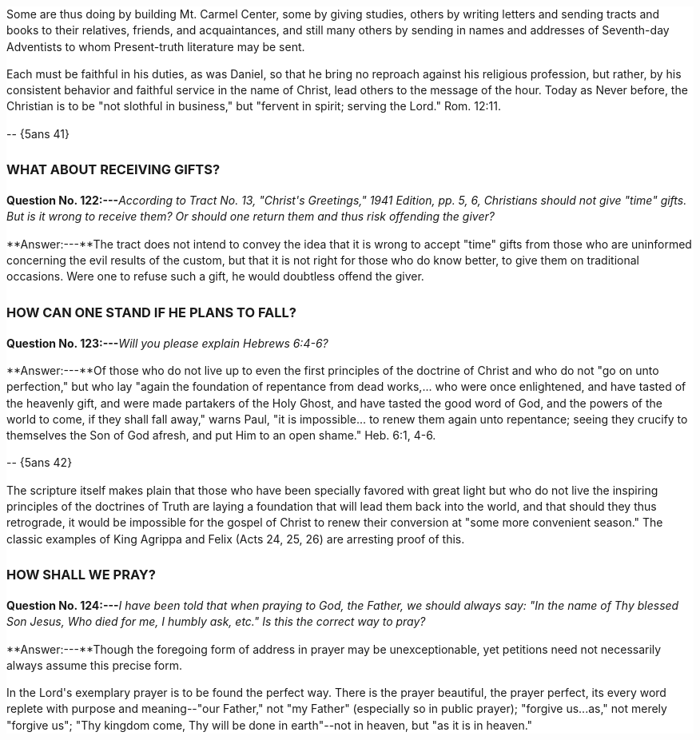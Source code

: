  Some are thus doing by building Mt. Carmel Center, some by giving studies, others by writing letters and sending tracts and books to their relatives, friends, and acquaintances, and still many others by sending in names and addresses of Seventh-day Adventists to whom Present-truth literature may be sent.

 Each must be faithful in his duties, as was Daniel, so that he bring no reproach against his religious profession, but rather, by his consistent behavior and faithful service in the name of Christ, lead others to the message of the hour. Today as Never before, the Christian is to be "not slothful in business," but "fervent in spirit; serving the Lord." Rom. 12:11.

 -- {5ans 41}   
  
  ### WHAT ABOUT RECEIVING GIFTS?

 **Question No. 122:---**_According to Tract No. 13, "Christ's Greetings," 1941 Edition, pp. 5, 6, Christians should not give "time" gifts. But is it wrong to receive them? Or should one return them and thus risk offending the giver?_

 **Answer:---**The tract does not intend to convey the idea that it is wrong to accept "time" gifts from those who are uninformed concerning the evil results of the custom, but that it is not right for those who do know better, to give them on traditional occasions. Were one to refuse such a gift, he would doubtless offend the giver.

### HOW CAN ONE STAND IF HE PLANS TO FALL?

 **Question No. 123:---**_Will you please explain Hebrews 6:4-6?_

 **Answer:---**Of those who do not live up to even the first principles of the doctrine of Christ and who do not "go on unto perfection," but who lay "again the foundation of repentance from dead works,... who were once enlightened, and have tasted of the heavenly gift, and were made partakers of the Holy Ghost, and have tasted the good word of God, and the powers of the world to come, if they shall fall away," warns Paul, "it is impossible... to renew them again unto repentance; seeing they crucify to themselves the Son of God afresh, and put Him to an open shame." Heb. 6:1, 4-6.

 -- {5ans 42}   
  
   The scripture itself makes plain that those who have been specially favored with great light but who do not live the inspiring principles of the doctrines of Truth are laying a foundation that will lead them back into the world, and that should they thus retrograde, it would be impossible for the gospel of Christ to renew their conversion at "some more convenient season." The classic examples of King Agrippa and Felix (Acts 24, 25, 26) are arresting proof of this.

### HOW SHALL WE PRAY?

 **Question No. 124:---**_I have been told that when praying to God, the Father, we should always say: "In the name of Thy blessed Son Jesus, Who died for me, I humbly ask, etc." Is this the correct way to pray?_

 **Answer:---**Though the foregoing form of address in prayer may be unexceptionable, yet petitions need not necessarily always assume this precise form.

 In the Lord's exemplary prayer is to be found the perfect way. There is the prayer beautiful, the prayer perfect, its every word replete with purpose and meaning--"our Father," not "my Father" (especially so in public prayer); "forgive us...as," not merely "forgive us"; "Thy kingdom come, Thy will be done in earth"--not in heaven, but "as it is in heaven."
